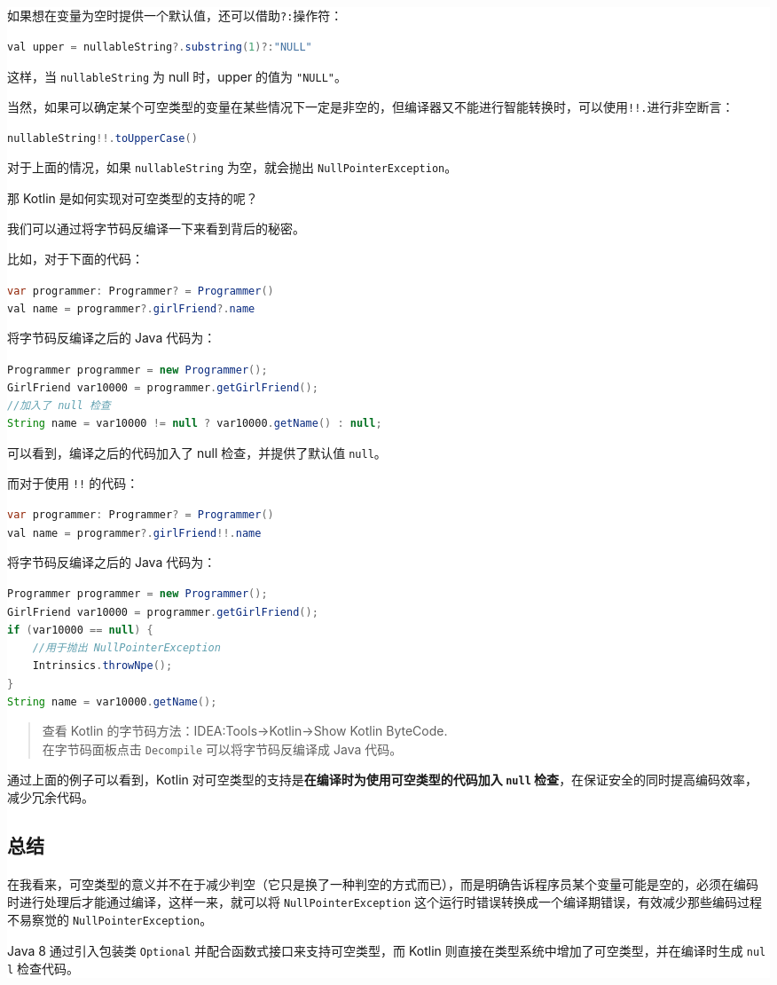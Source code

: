 如果想在变量为空时提供一个默认值，还可以借助`?:`操作符：
```java
val upper = nullableString?.substring(1)?:"NULL"
```
这样，当 `nullableString` 为 null 时，upper 的值为 `"NULL"`。 


当然，如果可以确定某个可空类型的变量在某些情况下一定是非空的，但编译器又不能进行智能转换时，可以使用`!!.`进行非空断言：  

```java
nullableString!!.toUpperCase() 
```
对于上面的情况，如果 `nullableString` 为空，就会抛出 `NullPointerException`。  

那 Kotlin 是如何实现对可空类型的支持的呢？  

我们可以通过将字节码反编译一下来看到背后的秘密。  

比如，对于下面的代码：
```java
var programmer: Programmer? = Programmer()
val name = programmer?.girlFriend?.name
```
将字节码反编译之后的 Java 代码为：
```java
Programmer programmer = new Programmer();
GirlFriend var10000 = programmer.getGirlFriend();
//加入了 null 检查
String name = var10000 != null ? var10000.getName() : null;
```
可以看到，编译之后的代码加入了 null 检查，并提供了默认值 `null`。

而对于使用 `!!` 的代码：
```java
var programmer: Programmer? = Programmer()
val name = programmer?.girlFriend!!.name
```
将字节码反编译之后的 Java 代码为：
```java
Programmer programmer = new Programmer();
GirlFriend var10000 = programmer.getGirlFriend();
if (var10000 == null) {
    //用于抛出 NullPointerException
    Intrinsics.throwNpe();
}
String name = var10000.getName();
```
> 查看 Kotlin 的字节码方法：IDEA:Tools->Kotlin->Show Kotlin ByteCode.   
在字节码面板点击 `Decompile` 可以将字节码反编译成 Java 代码。   

通过上面的例子可以看到，Kotlin 对可空类型的支持是**在编译时为使用可空类型的代码加入 `null` 检查**，在保证安全的同时提高编码效率，减少冗余代码。

## 总结  
在我看来，可空类型的意义并不在于减少判空（它只是换了一种判空的方式而已），而是明确告诉程序员某个变量可能是空的，必须在编码时进行处理后才能通过编译，这样一来，就可以将 `NullPointerException` 这个运行时错误转换成一个编译期错误，有效减少那些编码过程不易察觉的 `NullPointerException`。  

Java 8 通过引入包装类 `Optional` 并配合函数式接口来支持可空类型，而 Kotlin 则直接在类型系统中增加了可空类型，并在编译时生成 `null` 检查代码。 

